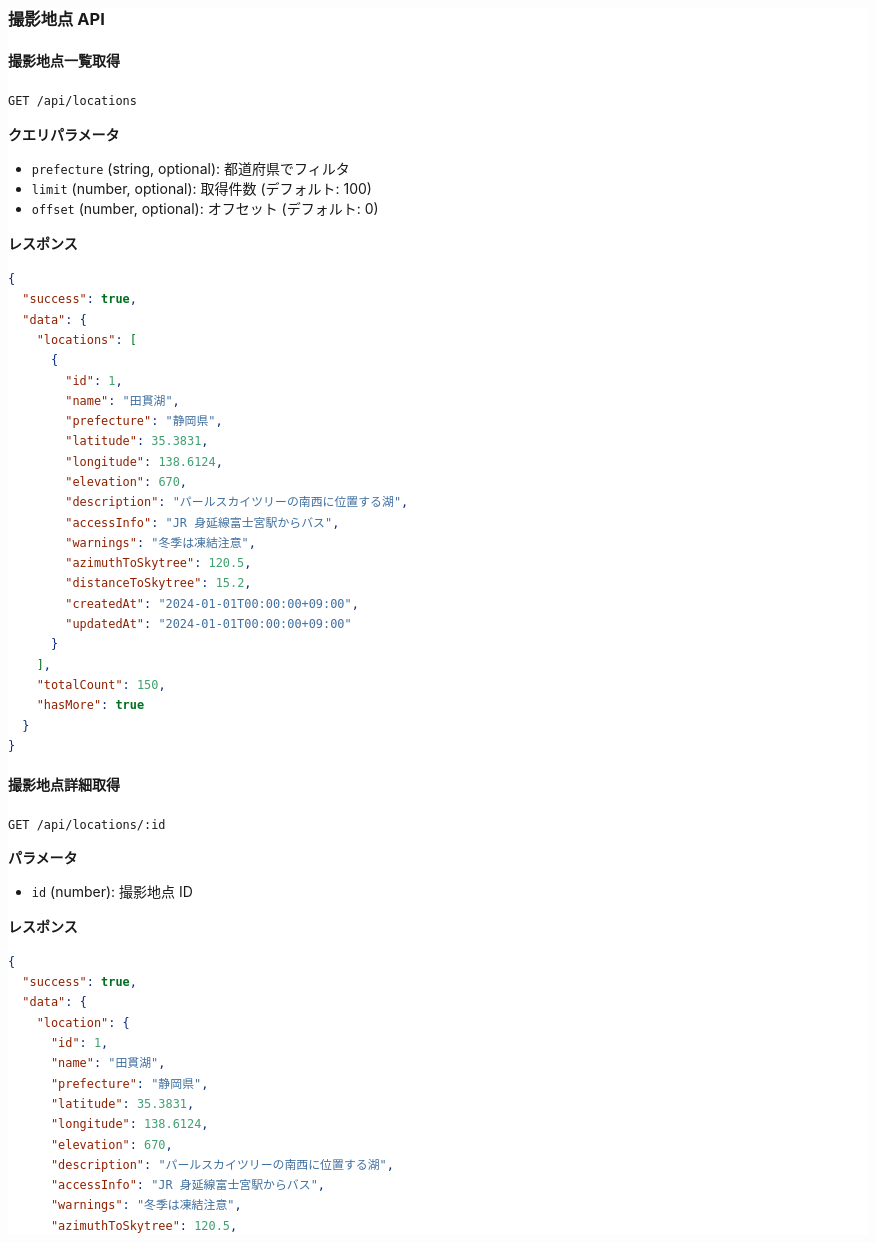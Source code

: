 
### 撮影地点 API

#### 撮影地点一覧取得

```http
GET /api/locations
```

**クエリパラメータ**
- `prefecture` (string, optional): 都道府県でフィルタ
- `limit` (number, optional): 取得件数 (デフォルト: 100)
- `offset` (number, optional): オフセット (デフォルト: 0)

**レスポンス**
```json
{
  "success": true,
  "data": {
    "locations": [
      {
        "id": 1,
        "name": "田貫湖",
        "prefecture": "静岡県",
        "latitude": 35.3831,
        "longitude": 138.6124,
        "elevation": 670,
        "description": "パールスカイツリーの南西に位置する湖",
        "accessInfo": "JR 身延線富士宮駅からバス",
        "warnings": "冬季は凍結注意",
        "azimuthToSkytree": 120.5,
        "distanceToSkytree": 15.2,
        "createdAt": "2024-01-01T00:00:00+09:00",
        "updatedAt": "2024-01-01T00:00:00+09:00"
      }
    ],
    "totalCount": 150,
    "hasMore": true
  }
}
```

#### 撮影地点詳細取得

```http
GET /api/locations/:id
```

**パラメータ**
- `id` (number): 撮影地点 ID

**レスポンス**
```json
{
  "success": true,
  "data": {
    "location": {
      "id": 1,
      "name": "田貫湖",
      "prefecture": "静岡県",
      "latitude": 35.3831,
      "longitude": 138.6124,
      "elevation": 670,
      "description": "パールスカイツリーの南西に位置する湖",
      "accessInfo": "JR 身延線富士宮駅からバス",
      "warnings": "冬季は凍結注意",
      "azimuthToSkytree": 120.5,
```